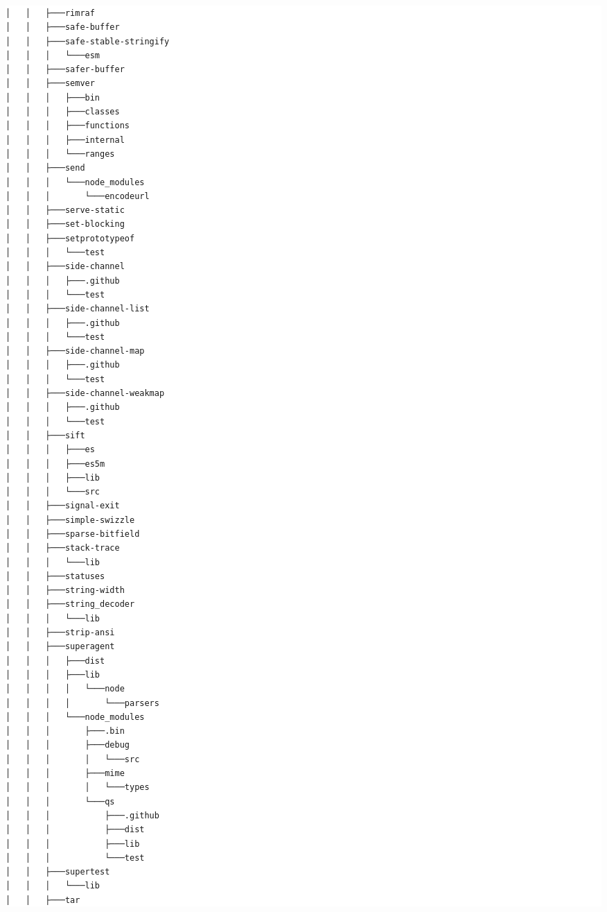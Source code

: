     │   │   ├───rimraf
    │   │   ├───safe-buffer
    │   │   ├───safe-stable-stringify
    │   │   │   └───esm
    │   │   ├───safer-buffer
    │   │   ├───semver
    │   │   │   ├───bin
    │   │   │   ├───classes
    │   │   │   ├───functions
    │   │   │   ├───internal
    │   │   │   └───ranges
    │   │   ├───send
    │   │   │   └───node_modules
    │   │   │       └───encodeurl
    │   │   ├───serve-static
    │   │   ├───set-blocking
    │   │   ├───setprototypeof
    │   │   │   └───test
    │   │   ├───side-channel
    │   │   │   ├───.github
    │   │   │   └───test
    │   │   ├───side-channel-list
    │   │   │   ├───.github
    │   │   │   └───test
    │   │   ├───side-channel-map
    │   │   │   ├───.github
    │   │   │   └───test
    │   │   ├───side-channel-weakmap
    │   │   │   ├───.github
    │   │   │   └───test
    │   │   ├───sift
    │   │   │   ├───es
    │   │   │   ├───es5m
    │   │   │   ├───lib
    │   │   │   └───src
    │   │   ├───signal-exit
    │   │   ├───simple-swizzle
    │   │   ├───sparse-bitfield
    │   │   ├───stack-trace
    │   │   │   └───lib
    │   │   ├───statuses
    │   │   ├───string-width
    │   │   ├───string_decoder
    │   │   │   └───lib
    │   │   ├───strip-ansi
    │   │   ├───superagent
    │   │   │   ├───dist
    │   │   │   ├───lib
    │   │   │   │   └───node
    │   │   │   │       └───parsers
    │   │   │   └───node_modules
    │   │   │       ├───.bin
    │   │   │       ├───debug
    │   │   │       │   └───src
    │   │   │       ├───mime
    │   │   │       │   └───types
    │   │   │       └───qs
    │   │   │           ├───.github
    │   │   │           ├───dist
    │   │   │           ├───lib
    │   │   │           └───test
    │   │   ├───supertest
    │   │   │   └───lib
    │   │   ├───tar